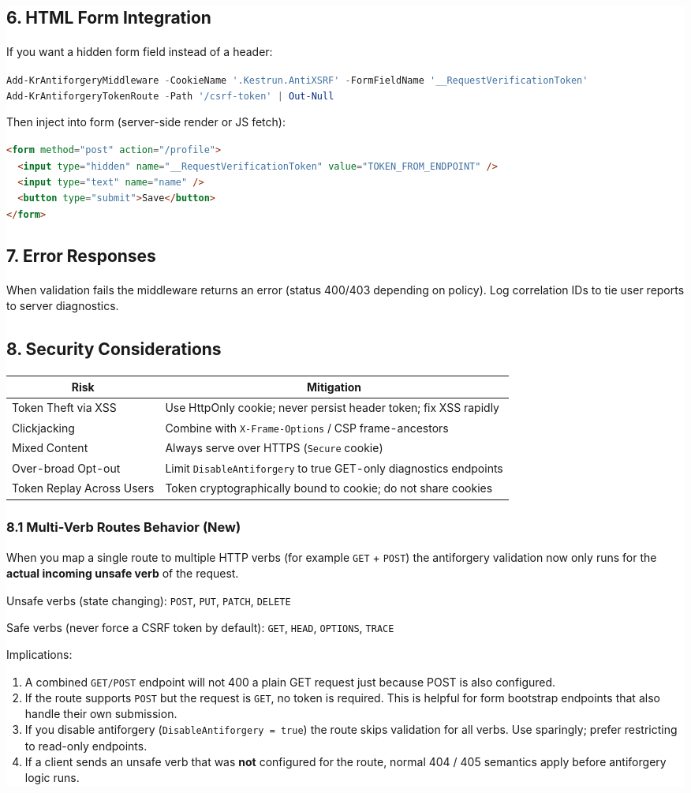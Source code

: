 ## 6. HTML Form Integration

If you want a hidden form field instead of a header:

```powershell
Add-KrAntiforgeryMiddleware -CookieName '.Kestrun.AntiXSRF' -FormFieldName '__RequestVerificationToken'
Add-KrAntiforgeryTokenRoute -Path '/csrf-token' | Out-Null
```

Then inject into form (server-side render or JS fetch):

```html
<form method="post" action="/profile">
  <input type="hidden" name="__RequestVerificationToken" value="TOKEN_FROM_ENDPOINT" />
  <input type="text" name="name" />
  <button type="submit">Save</button>
</form>
```

## 7. Error Responses

When validation fails the middleware returns an error (status 400/403 depending on policy). Log correlation IDs to tie user reports to server diagnostics.

## 8. Security Considerations

| Risk | Mitigation |
|------|------------|
| Token Theft via XSS | Use HttpOnly cookie; never persist header token; fix XSS rapidly |
| Clickjacking | Combine with `X-Frame-Options` / CSP frame-ancestors |
| Mixed Content | Always serve over HTTPS (`Secure` cookie) |
| Over-broad Opt-out | Limit `DisableAntiforgery` to true GET-only diagnostics endpoints |
| Token Replay Across Users | Token cryptographically bound to cookie; do not share cookies |

### 8.1 Multi-Verb Routes Behavior (New)

When you map a single route to multiple HTTP verbs (for example `GET` + `POST`) the antiforgery
validation now only runs for the **actual incoming unsafe verb** of the request.

Unsafe verbs (state changing): `POST`, `PUT`, `PATCH`, `DELETE`

Safe verbs (never force a CSRF token by default): `GET`, `HEAD`, `OPTIONS`, `TRACE`

Implications:

1. A combined `GET/POST` endpoint will not 400 a plain GET request just because POST is also configured.
2. If the route supports `POST` but the request is `GET`, no token is required. This is helpful for form
  bootstrap endpoints that also handle their own submission.
3. If you disable antiforgery (`DisableAntiforgery = true`) the route skips validation for all verbs.
  Use sparingly; prefer restricting to read-only endpoints.
4. If a client sends an unsafe verb that was **not** configured for the route, normal 404 / 405 semantics
  apply before antiforgery logic runs.
